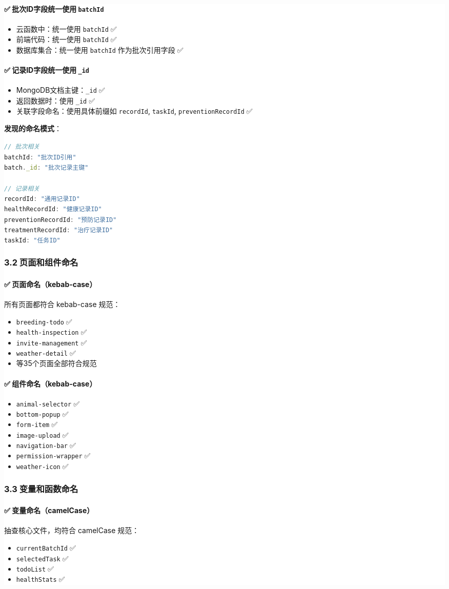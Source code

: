 #### ✅ 批次ID字段统一使用 `batchId`
- 云函数中：统一使用 `batchId` ✅
- 前端代码：统一使用 `batchId` ✅
- 数据库集合：统一使用 `batchId` 作为批次引用字段 ✅

#### ✅ 记录ID字段统一使用 `_id`
- MongoDB文档主键：`_id` ✅
- 返回数据时：使用 `_id` ✅
- 关联字段命名：使用具体前缀如 `recordId`, `taskId`, `preventionRecordId` ✅

**发现的命名模式**：
```javascript
// 批次相关
batchId: "批次ID引用"
batch._id: "批次记录主键"

// 记录相关
recordId: "通用记录ID"
healthRecordId: "健康记录ID"
preventionRecordId: "预防记录ID"
treatmentRecordId: "治疗记录ID"
taskId: "任务ID"
```

### 3.2 页面和组件命名

#### ✅ 页面命名（kebab-case）
所有页面都符合 kebab-case 规范：
- `breeding-todo` ✅
- `health-inspection` ✅
- `invite-management` ✅
- `weather-detail` ✅
- 等35个页面全部符合规范

#### ✅ 组件命名（kebab-case）
- `animal-selector` ✅
- `bottom-popup` ✅
- `form-item` ✅
- `image-upload` ✅
- `navigation-bar` ✅
- `permission-wrapper` ✅
- `weather-icon` ✅

### 3.3 变量和函数命名

#### ✅ 变量命名（camelCase）
抽查核心文件，均符合 camelCase 规范：
- `currentBatchId` ✅
- `selectedTask` ✅
- `todoList` ✅
- `healthStats` ✅
